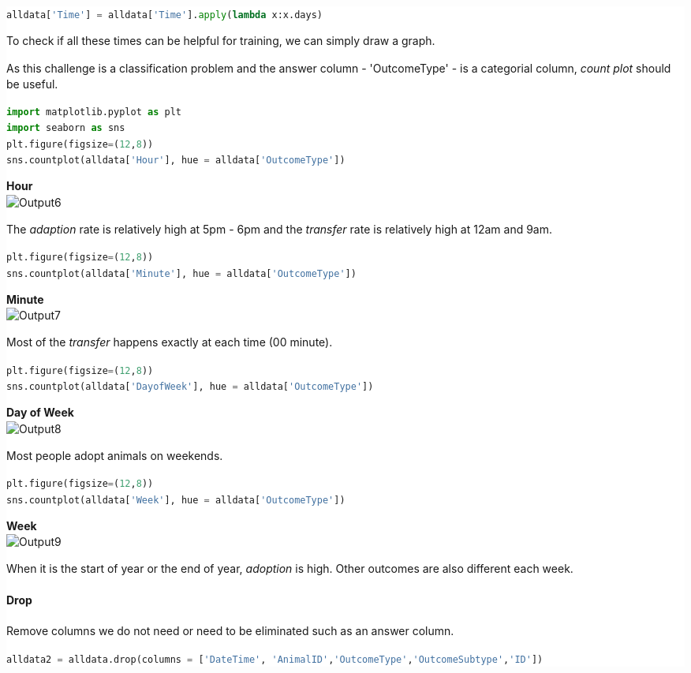 ```python
alldata['Time'] = alldata['Time'].apply(lambda x:x.days)
```

To check if all these times can be helpful for training, we can simply draw a graph.

As this challenge is a classification problem and the answer column - 'OutcomeType' - is a categorial column, *count plot* should be useful.

```python
import matplotlib.pyplot as plt
import seaborn as sns
plt.figure(figsize=(12,8))
sns.countplot(alldata['Hour'], hue = alldata['OutcomeType'])
```
**Hour** <br/>
![Output6](https://user-images.githubusercontent.com/75198944/114517030-e52ef300-9c78-11eb-98a1-4fc06cb7a52c.png)
<br/>

The *adaption* rate is relatively high at 5pm - 6pm and the *transfer* rate is relatively high at 12am and 9am. 

```python
plt.figure(figsize=(12,8))
sns.countplot(alldata['Minute'], hue = alldata['OutcomeType'])
```

**Minute**<br/>
![Output7](https://user-images.githubusercontent.com/75198944/114517041-e6f8b680-9c78-11eb-9f01-b7c20518270f.png) <br/>

Most of the *transfer* happens exactly at each time (00 minute).

```python
plt.figure(figsize=(12,8))
sns.countplot(alldata['DayofWeek'], hue = alldata['OutcomeType'])
```

**Day of Week**<br/>
![Output8](https://user-images.githubusercontent.com/75198944/114517043-e7914d00-9c78-11eb-9787-4e3f23700439.png)
<br/>

Most people adopt animals on weekends.

```python
plt.figure(figsize=(12,8))
sns.countplot(alldata['Week'], hue = alldata['OutcomeType'])
```

**Week** <br/>
![Output9](https://user-images.githubusercontent.com/75198944/114517045-e829e380-9c78-11eb-8e6a-a78b0c8f9223.png)
<br/>

When it is the start of year or the end of year, *adoption* is high. Other outcomes are also different each week. 

#### Drop 
Remove columns we do not need or need to be eliminated such as an answer column.
```python
alldata2 = alldata.drop(columns = ['DateTime', 'AnimalID','OutcomeType','OutcomeSubtype','ID'])
```
